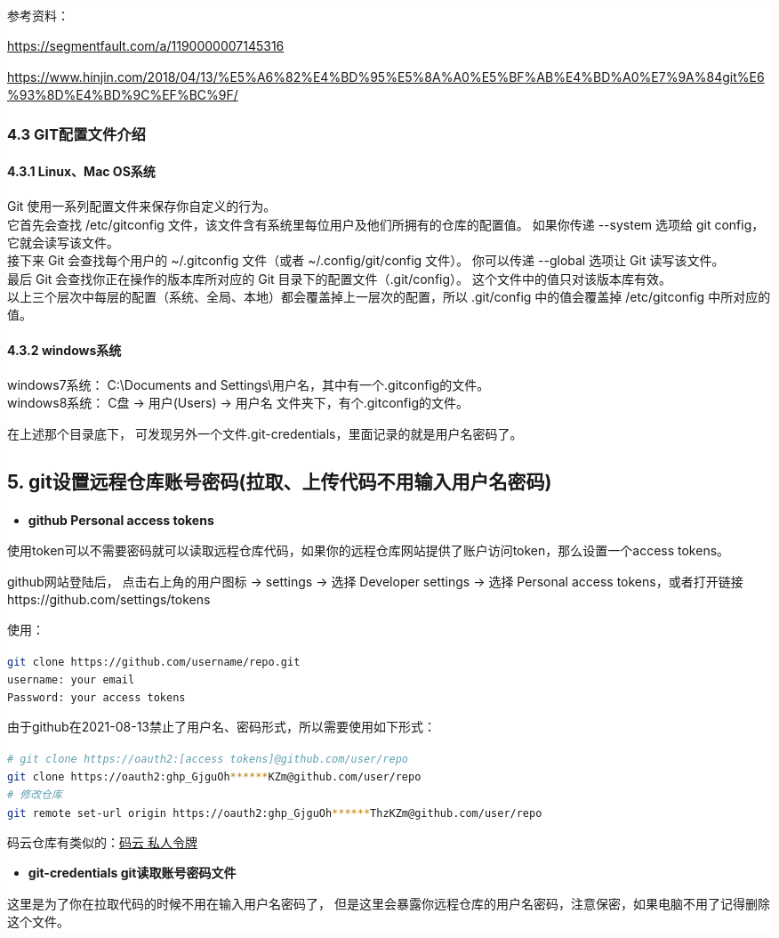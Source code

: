 参考资料：

https://segmentfault.com/a/1190000007145316

https://www.hinjin.com/2018/04/13/%E5%A6%82%E4%BD%95%E5%8A%A0%E5%BF%AB%E4%BD%A0%E7%9A%84git%E6%93%8D%E4%BD%9C%EF%BC%9F/



### 4.3 GIT配置文件介绍

#### 4.3.1 Linux、Mac OS系统

Git 使用一系列配置文件来保存你自定义的行为。     
它首先会查找 /etc/gitconfig 文件，该文件含有系统里每位用户及他们所拥有的仓库的配置值。 如果你传递 --system 选项给 git config，它就会读写该文件。            
接下来 Git 会查找每个用户的 ~/.gitconfig 文件（或者 ~/.config/git/config 文件）。 你可以传递 --global 选项让 Git 读写该文件。           
最后 Git 会查找你正在操作的版本库所对应的 Git 目录下的配置文件（.git/config）。 这个文件中的值只对该版本库有效。        
以上三个层次中每层的配置（系统、全局、本地）都会覆盖掉上一层次的配置，所以 .git/config 中的值会覆盖掉 /etc/gitconfig 中所对应的值。     

#### 4.3.2 windows系统

windows7系统：   C:\Documents and Settings\用户名，其中有一个.gitconfig的文件。      
windows8系统： C盘 -> 用户(Users) -> 用户名 文件夹下，有个.gitconfig的文件。         

在上述那个目录底下， 可发现另外一个文件.git-credentials，里面记录的就是用户名密码了。



## 5. git设置远程仓库账号密码(拉取、上传代码不用输入用户名密码)

* **github Personal access tokens**     

使用token可以不需要密码就可以读取远程仓库代码，如果你的远程仓库网站提供了账户访问token，那么设置一个access tokens。    

github网站登陆后， 点击右上角的用户图标 -> settings -> 选择 Developer settings -> 选择 Personal access tokens，或者打开链接https://github.com/settings/tokens 

使用：

```bash
git clone https://github.com/username/repo.git
username: your email
Password: your access tokens
```

由于github在2021-08-13禁止了用户名、密码形式，所以需要使用如下形式：

```bash
# git clone https://oauth2:[access tokens]@github.com/user/repo
git clone https://oauth2:ghp_GjguOh******KZm@github.com/user/repo
# 修改仓库
git remote set-url origin https://oauth2:ghp_GjguOh******ThzKZm@github.com/user/repo
```

码云仓库有类似的：[码云 私人令牌](https://gitee.com/personal_access_tokens)

* **git-credentials git读取账号密码文件**

这里是为了你在拉取代码的时候不用在输入用户名密码了，
但是这里会暴露你远程仓库的用户名密码，注意保密，如果电脑不用了记得删除这个文件。
